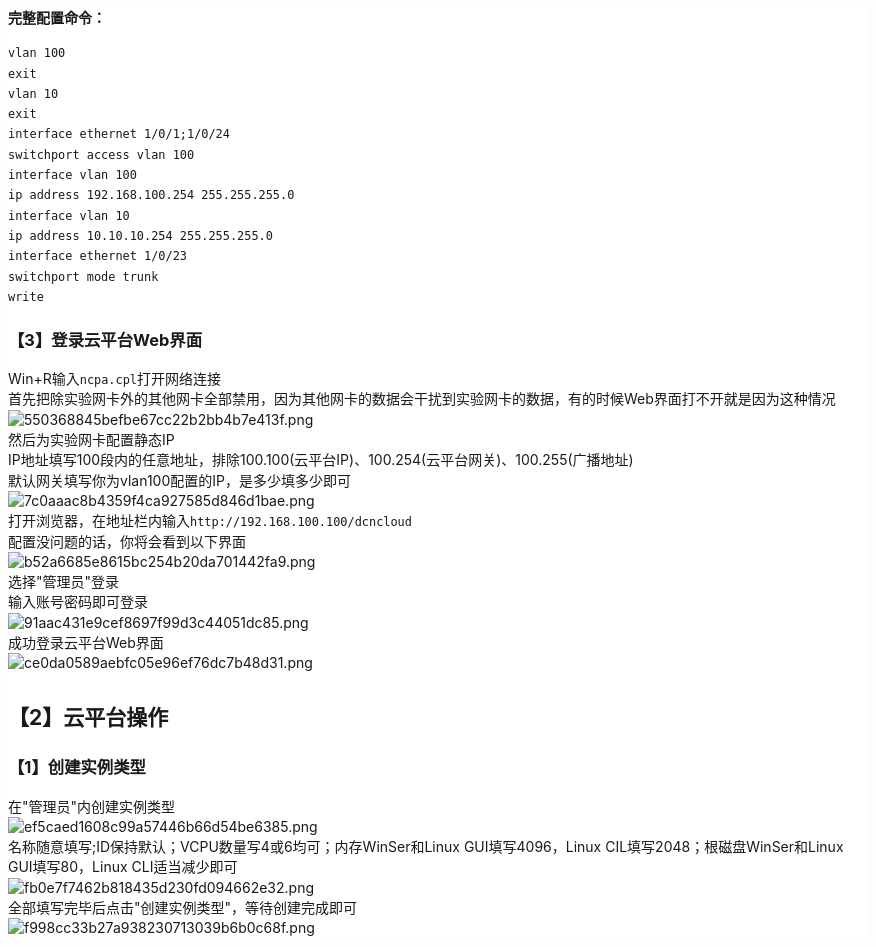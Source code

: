 ```  
```  
**完整配置命令：**  
```  
vlan 100  
exit  
vlan 10  
exit  
interface ethernet 1/0/1;1/0/24  
switchport access vlan 100  
interface vlan 100  
ip address 192.168.100.254 255.255.255.0  
interface vlan 10  
ip address 10.10.10.254 255.255.255.0  
interface ethernet 1/0/23  
switchport mode trunk  
write  
```  
  
### 【3】登录云平台Web界面  
Win+R输入`ncpa.cpl`打开网络连接  
首先把除实验网卡外的其他网卡全部禁用，因为其他网卡的数据会干扰到实验网卡的数据，有的时候Web界面打不开就是因为这种情况  
![550368845befbe67cc22b2bb4b7e413f.png](https://s1.imagehub.cc/images/2023/12/09/550368845befbe67cc22b2bb4b7e413f.png)  
然后为实验网卡配置静态IP  
IP地址填写100段内的任意地址，排除100.100(云平台IP)、100.254(云平台网关)、100.255(广播地址)  
默认网关填写你为vlan100配置的IP，是多少填多少即可  
![7c0aaac8b4359f4ca927585d846d1bae.png](https://s1.imagehub.cc/images/2023/12/09/7c0aaac8b4359f4ca927585d846d1bae.png)  
打开浏览器，在地址栏内输入`http://192.168.100.100/dcncloud`  
配置没问题的话，你将会看到以下界面  
![b52a6685e8615bc254b20da701442fa9.png](https://s1.imagehub.cc/images/2023/12/09/b52a6685e8615bc254b20da701442fa9.png)  
选择"管理员"登录  
输入账号密码即可登录  
![91aac431e9cef8697f99d3c44051dc85.png](https://s1.imagehub.cc/images/2023/12/09/91aac431e9cef8697f99d3c44051dc85.png)  
成功登录云平台Web界面  
![ce0da0589aebfc05e96ef76dc7b48d31.png](https://s1.imagehub.cc/images/2023/12/09/ce0da0589aebfc05e96ef76dc7b48d31.png)  
  
## 【2】云平台操作  
### 【1】创建实例类型  
在"管理员"内创建实例类型  
![ef5caed1608c99a57446b66d54be6385.png](https://s1.imagehub.cc/images/2023/12/11/ef5caed1608c99a57446b66d54be6385.png)  
名称随意填写;ID保持默认；VCPU数量写4或6均可；内存WinSer和Linux GUI填写4096，Linux CIL填写2048；根磁盘WinSer和Linux GUI填写80，Linux CLI适当减少即可  
![fb0e7f7462b818435d230fd094662e32.png](https://s1.imagehub.cc/images/2023/12/11/fb0e7f7462b818435d230fd094662e32.png)  
全部填写完毕后点击"创建实例类型"，等待创建完成即可  
![f998cc33b27a938230713039b6b0c68f.png](https://s1.imagehub.cc/images/2023/12/11/f998cc33b27a938230713039b6b0c68f.png)  
  